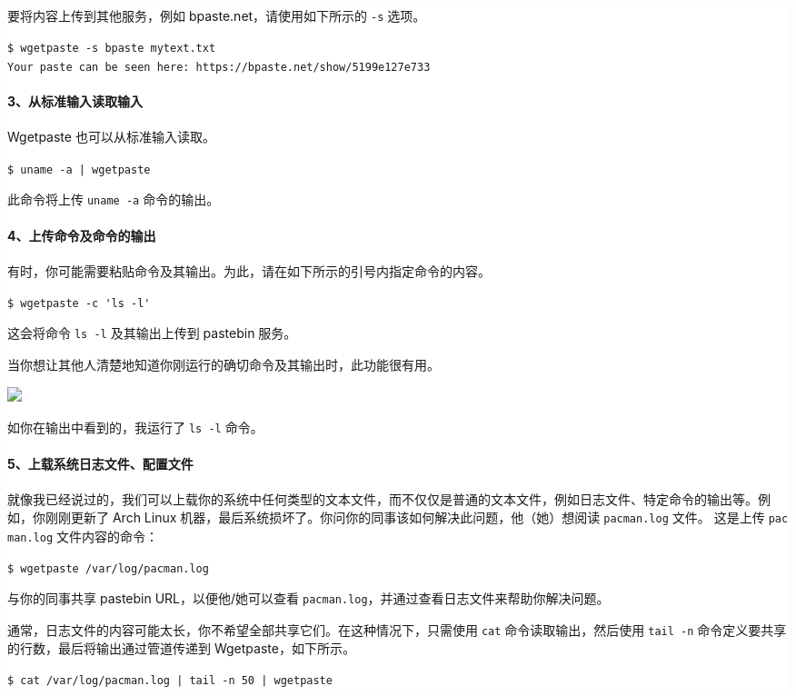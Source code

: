 
要将内容上传到其他服务，例如 bpaste.net，请使用如下所示的 `-s` 选项。



```
$ wgetpaste -s bpaste mytext.txt
Your paste can be seen here: https://bpaste.net/show/5199e127e733
```

#### 3、从标准输入读取输入


Wgetpaste 也可以从标准输入读取。



```
$ uname -a | wgetpaste
```

此命令将上传 `uname -a` 命令的输出。


#### 4、上传命令及命令的输出


有时，你可能需要粘贴命令及其输出。为此，请在如下所示的引号内指定命令的内容。



```
$ wgetpaste -c 'ls -l'
```

这会将命令 `ls -l` 及其输出上传到 pastebin 服务。


当你想让其他人清楚地知道你刚运行的确切命令及其输出时，此功能很有用。


![](/data/attachment/album/201912/19/095129tovdosaahmyhpjj1.png)


如你在输出中看到的，我运行了 `ls -l` 命令。


#### 5、上载系统日志文件、配置文件


就像我已经说过的，我们可以上载你的系统中任何类型的文本文件，而不仅仅是普通的文本文件，例如日志文件、特定命令的输出等。例如，你刚刚更新了 Arch Linux 机器，最后系统损坏了。你问你的同事该如何解决此问题，他（她）想阅读 `pacman.log` 文件。 这是上传 `pacman.log` 文件内容的命令：



```
$ wgetpaste /var/log/pacman.log
```

与你的同事共享 pastebin URL，以便他/她可以查看 `pacman.log`，并通过查看日志文件来帮助你解决问题。


通常，日志文件的内容可能太长，你不希望全部共享它们。在这种情况下，只需使用 `cat` 命令读取输出，然后使用 `tail -n` 命令定义要共享的行数，最后将输出通过管道传递到 Wgetpaste，如下所示。



```
$ cat /var/log/pacman.log | tail -n 50 | wgetpaste
```
